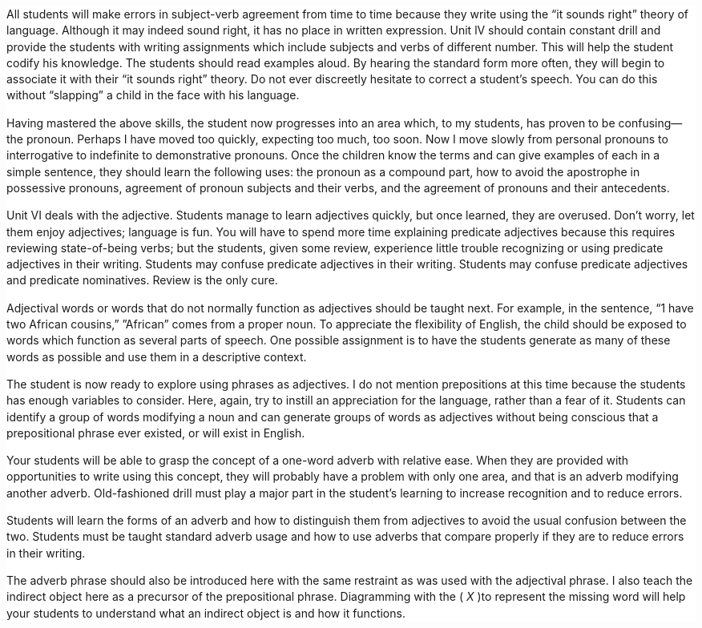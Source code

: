   All students will make errors in subject-verb agreement from time to time because they write using the “it sounds right” theory of language. Although it may indeed sound right, it has no place in written expression. Unit lV should contain constant drill and provide the students with writing assignments which include subjects and verbs of different number. This will help the student codify his knowledge. The students should read examples aloud. By hearing the standard form more often, they will begin to associate it with their “it sounds right” theory. Do not ever discreetly hesitate to correct a student’s speech. You can do this without “slapping” a child in the face with his language.
 </p>
 <p>
  Having mastered the above skills, the student now progresses into an area which, to my students, has proven to be confusing—the pronoun. Perhaps I have moved too quickly, expecting too much, too soon. Now I move slowly from personal pronouns to interrogative to indefinite to demonstrative pronouns. Once the children know the terms and can give examples of each in a simple sentence, they should learn the following uses: the pronoun as a compound part, how to avoid the apostrophe in possessive pronouns, agreement of pronoun subjects and their verbs, and the agreement of pronouns and their antecedents.
 </p>
 <p>
  Unit VI deals with the adjective. Students manage to learn adjectives quickly, but once learned, they are overused. Don’t worry, let them enjoy adjectives; language is fun. You will have to spend more time explaining predicate adjectives because this requires reviewing state-of-being verbs; but the students, given some review, experience little trouble recognizing or using predicate adjectives in their writing. Students may confuse predicate adjectives in their writing. Students may confuse predicate adjectives and predicate nominatives. Review is the only cure.
 </p>
 <p>
  Adjectival words or words that do not normally function as adjectives should be taught next. For example, in the sentence, “1 have two African cousins,” ”African” comes from a proper noun. To appreciate the flexibility of English, the child should be exposed to words which function as several parts of speech. One possible assignment is to have the students generate as many of these words as possible and use them in a descriptive context.
 </p>
 <p>
  The student is now ready to explore using phrases as adjectives. I do not mention prepositions at this time because the students has enough variables to consider. Here, again, try to instill an appreciation for the language, rather than a fear of it. Students can identify a group of words modifying a noun and can generate groups of words as adjectives without being conscious that a prepositional phrase ever existed, or will exist in English.
 </p>
 <p>
  Your students will be able to grasp the concept of a one-word adverb with relative ease. When they are provided with opportunities to write using this concept, they will probably have a problem with only one area, and that is an adverb modifying another adverb. Old-fashioned drill must play a major part in the student’s learning to increase recognition and to reduce errors.
 </p>
 <p>
  Students will learn the forms of an adverb and how to distinguish them from adjectives to avoid the usual confusion between the two. Students must be taught standard adverb usage and how to use adverbs that compare properly if they are to reduce errors in their writing.
 </p>
 <p>
  The adverb phrase should also be introduced here with the same restraint as was used with the adjectival phrase. I also teach the indirect object here as a precursor of the prepositional phrase. Diagramming with the (
  <i>
   X
  </i>
  )to represent the missing word will help your students to understand what an indirect object is and how it functions.
 </p>
 <p>